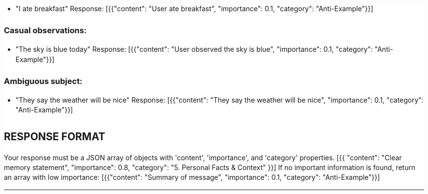   - "I ate breakfast"
    Response: [{{"content": "User ate breakfast", "importance": 0.1, "category": "Anti-Example"}}]
### Casual observations: 
  - "The sky is blue today"
    Response: [{{"content": "User observed the sky is blue", "importance": 0.1, "category": "Anti-Example"}}]
### Ambiguous subject:
  - "They say the weather will be nice"
    Response: [{{"content": "They say the weather will be nice", "importance": 0.1, "category": "Anti-Example"}}]

## RESPONSE FORMAT

Your response must be a JSON array of objects with 'content', 'importance', and 'category' properties.
[{{
  "content": "Clear memory statement",
  "importance": 0.8,
  "category": "5. Personal Facts & Context"
}}]
If no important information is found, return an array with low importance: [{{"content": "Summary of message", "importance": 0.1, "category": "Anti-Example"}}]

---